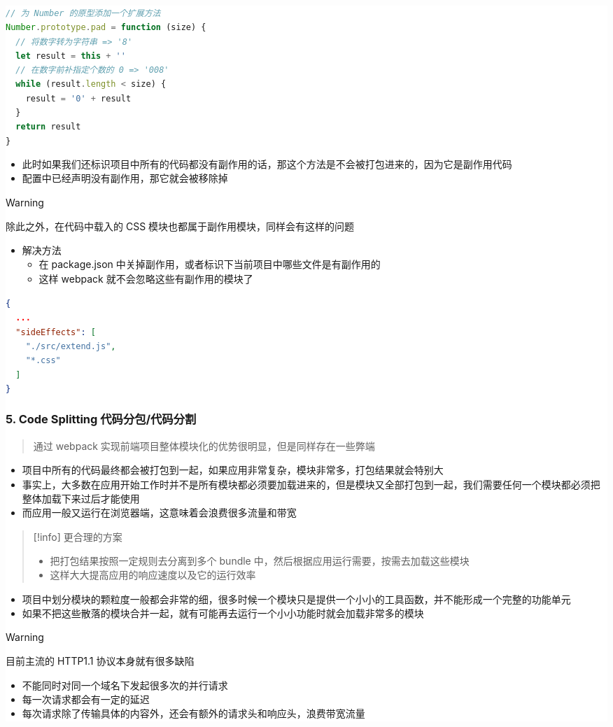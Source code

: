 ```js
// 为 Number 的原型添加一个扩展方法
Number.prototype.pad = function (size) {
  // 将数字转为字符串 => '8'
  let result = this + ''
  // 在数字前补指定个数的 0 => '008'
  while (result.length < size) {
    result = '0' + result
  }
  return result
}
```

- 此时如果我们还标识项目中所有的代码都没有副作用的话，那这个方法是不会被打包进来的，因为它是副作用代码
- 配置中已经声明没有副作用，那它就会被移除掉

> [!warning]
> 除此之外，在代码中载入的 CSS 模块也都属于副作用模块，同样会有这样的问题

- 解决方法
  - 在 package.json 中关掉副作用，或者标识下当前项目中哪些文件是有副作用的
  - 这样 webpack 就不会忽略这些有副作用的模块了

```json
{
  ...
  "sideEffects": [
    "./src/extend.js",
    "*.css"
  ]
}
```

### 5. Code Splitting 代码分包/代码分割

> 通过 webpack 实现前端项目整体模块化的优势很明显，但是同样存在一些弊端

- 项目中所有的代码最终都会被打包到一起，如果应用非常复杂，模块非常多，打包结果就会特别大
- 事实上，大多数在应用开始工作时并不是所有模块都必须要加载进来的，但是模块又全部打包到一起，我们需要任何一个模块都必须把整体加载下来过后才能使用
- 而应用一般又运行在浏览器端，这意味着会浪费很多流量和带宽

> [!info]
> 更合理的方案
>
> - 把打包结果按照一定规则去分离到多个 bundle 中，然后根据应用运行需要，按需去加载这些模块
> - 这样大大提高应用的响应速度以及它的运行效率

- 项目中划分模块的颗粒度一般都会非常的细，很多时候一个模块只是提供一个小小的工具函数，并不能形成一个完整的功能单元
- 如果不把这些散落的模块合并一起，就有可能再去运行一个小小功能时就会加载非常多的模块

> [!warning]
> 目前主流的 HTTP1.1 协议本身就有很多缺陷
>
> - 不能同时对同一个域名下发起很多次的并行请求
> - 每一次请求都会有一定的延迟
> - 每次请求除了传输具体的内容外，还会有额外的请求头和响应头，浪费带宽流量
